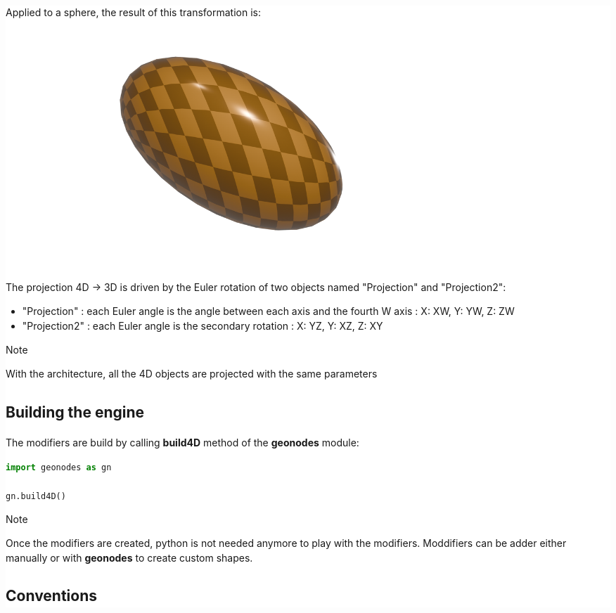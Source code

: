 Applied to a sphere, the result of this transformation is:

<img src="images/4D_img_02.png" width = "600px"/>

The projection 4D -> 3D is driven by the Euler rotation of two objects named "Projection" and "Projection2":
- "Projection" : each Euler angle is the angle between each axis and the fourth W axis : X: XW, Y: YW, Z: ZW
- "Projection2" :  each Euler angle is the secondary rotation : X: YZ, Y: XZ, Z: XY

> [!Note]
> With the architecture, all the 4D objects are projected with the same parameters

## Building the engine

The modifiers are build by calling **build4D** method of the **geonodes** module:

``` python
import geonodes as gn

gn.build4D()
```

> [!Note]
> Once the modifiers are created, python is not needed anymore to play with the modifiers.
> Moddifiers can be adder either manually or with **geonodes** to create custom shapes.

## Conventions
